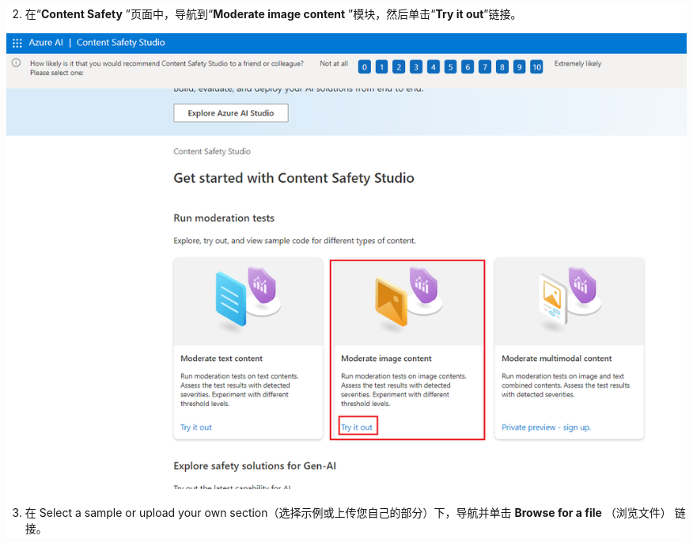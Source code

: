 2.  在“**Content Safety** ”页面中，导航到“**Moderate image content**
    ”模块，然后单击“**Try it out**”链接。

![](./media/image31.png)

3.  在 Select a sample or upload your own
    section（选择示例或上传您自己的部分）下，导航并单击 **Browse for a
    file** （浏览文件） 链接。
